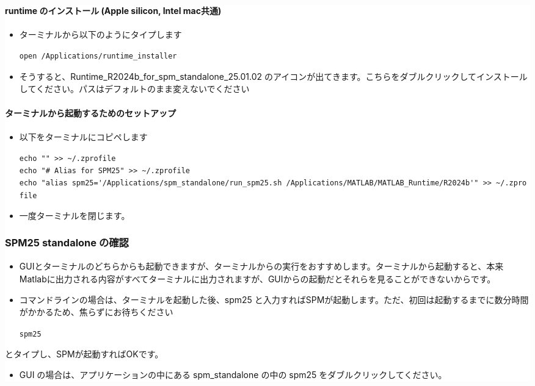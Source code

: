 #### runtime のインストール (Apple silicon, Intel mac共通)

- ターミナルから以下のようにタイプします

    ```
    open /Applications/runtime_installer
    ```

- そうすると、Runtime_R2024b_for_spm_standalone_25.01.02 のアイコンが出てきます。こちらをダブルクリックしてインストールしてください。パスはデフォルトのまま変えないでください

#### ターミナルから起動するためのセットアップ

- 以下をターミナルにコピペします

    ```
    echo "" >> ~/.zprofile
    echo "# Alias for SPM25" >> ~/.zprofile
    echo "alias spm25='/Applications/spm_standalone/run_spm25.sh /Applications/MATLAB/MATLAB_Runtime/R2024b'" >> ~/.zprofile

    ```

- 一度ターミナルを閉じます。

### SPM25 standalone の確認

- GUIとターミナルのどちらからも起動できますが、ターミナルからの実行をおすすめします。ターミナルから起動すると、本来Matlabに出力される内容がすべてターミナルに出力されますが、GUIからの起動だとそれらを見ることができないからです。

- コマンドラインの場合は、ターミナルを起動した後、spm25 と入力すればSPMが起動します。ただ、初回は起動するまでに数分時間がかかるため、焦らずにお待ちください

    ```
    spm25
    ```

とタイプし、SPMが起動すればOKです。

- GUI の場合は、アプリケーションの中にある spm_standalone の中の spm25 をダブルクリックしてください。





